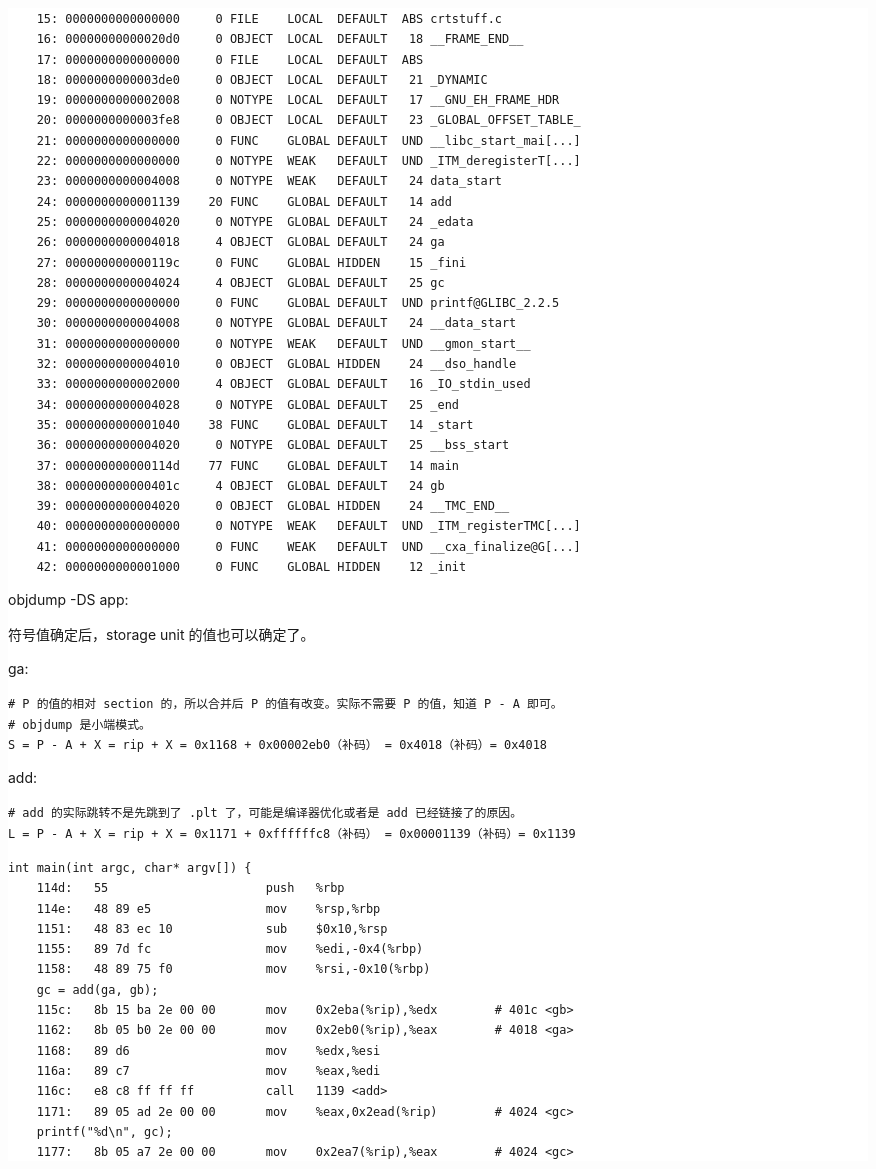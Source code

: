 ```
    15: 0000000000000000     0 FILE    LOCAL  DEFAULT  ABS crtstuff.c
    16: 00000000000020d0     0 OBJECT  LOCAL  DEFAULT   18 __FRAME_END__
    17: 0000000000000000     0 FILE    LOCAL  DEFAULT  ABS
    18: 0000000000003de0     0 OBJECT  LOCAL  DEFAULT   21 _DYNAMIC
    19: 0000000000002008     0 NOTYPE  LOCAL  DEFAULT   17 __GNU_EH_FRAME_HDR
    20: 0000000000003fe8     0 OBJECT  LOCAL  DEFAULT   23 _GLOBAL_OFFSET_TABLE_
    21: 0000000000000000     0 FUNC    GLOBAL DEFAULT  UND __libc_start_mai[...]
    22: 0000000000000000     0 NOTYPE  WEAK   DEFAULT  UND _ITM_deregisterT[...]
    23: 0000000000004008     0 NOTYPE  WEAK   DEFAULT   24 data_start
    24: 0000000000001139    20 FUNC    GLOBAL DEFAULT   14 add
    25: 0000000000004020     0 NOTYPE  GLOBAL DEFAULT   24 _edata
    26: 0000000000004018     4 OBJECT  GLOBAL DEFAULT   24 ga
    27: 000000000000119c     0 FUNC    GLOBAL HIDDEN    15 _fini
    28: 0000000000004024     4 OBJECT  GLOBAL DEFAULT   25 gc
    29: 0000000000000000     0 FUNC    GLOBAL DEFAULT  UND printf@GLIBC_2.2.5
    30: 0000000000004008     0 NOTYPE  GLOBAL DEFAULT   24 __data_start
    31: 0000000000000000     0 NOTYPE  WEAK   DEFAULT  UND __gmon_start__
    32: 0000000000004010     0 OBJECT  GLOBAL HIDDEN    24 __dso_handle
    33: 0000000000002000     4 OBJECT  GLOBAL DEFAULT   16 _IO_stdin_used
    34: 0000000000004028     0 NOTYPE  GLOBAL DEFAULT   25 _end
    35: 0000000000001040    38 FUNC    GLOBAL DEFAULT   14 _start
    36: 0000000000004020     0 NOTYPE  GLOBAL DEFAULT   25 __bss_start
    37: 000000000000114d    77 FUNC    GLOBAL DEFAULT   14 main
    38: 000000000000401c     4 OBJECT  GLOBAL DEFAULT   24 gb
    39: 0000000000004020     0 OBJECT  GLOBAL HIDDEN    24 __TMC_END__
    40: 0000000000000000     0 NOTYPE  WEAK   DEFAULT  UND _ITM_registerTMC[...]
    41: 0000000000000000     0 FUNC    WEAK   DEFAULT  UND __cxa_finalize@G[...]
    42: 0000000000001000     0 FUNC    GLOBAL HIDDEN    12 _init
```

objdump -DS app:

符号值确定后，storage unit 的值也可以确定了。

ga:

    # P 的值的相对 section 的，所以合并后 P 的值有改变。实际不需要 P 的值，知道 P - A 即可。
    # objdump 是小端模式。
    S = P - A + X = rip + X = 0x1168 + 0x00002eb0（补码） = 0x4018（补码）= 0x4018

add:

    # add 的实际跳转不是先跳到了 .plt 了，可能是编译器优化或者是 add 已经链接了的原因。
    L = P - A + X = rip + X = 0x1171 + 0xffffffc8（补码） = 0x00001139（补码）= 0x1139

```
int main(int argc, char* argv[]) {
    114d:	55                   	push   %rbp
    114e:	48 89 e5             	mov    %rsp,%rbp
    1151:	48 83 ec 10          	sub    $0x10,%rsp
    1155:	89 7d fc             	mov    %edi,-0x4(%rbp)
    1158:	48 89 75 f0          	mov    %rsi,-0x10(%rbp)
    gc = add(ga, gb);
    115c:	8b 15 ba 2e 00 00    	mov    0x2eba(%rip),%edx        # 401c <gb>
    1162:	8b 05 b0 2e 00 00    	mov    0x2eb0(%rip),%eax        # 4018 <ga>
    1168:	89 d6                	mov    %edx,%esi
    116a:	89 c7                	mov    %eax,%edi
    116c:	e8 c8 ff ff ff       	call   1139 <add>
    1171:	89 05 ad 2e 00 00    	mov    %eax,0x2ead(%rip)        # 4024 <gc>
    printf("%d\n", gc);
    1177:	8b 05 a7 2e 00 00    	mov    0x2ea7(%rip),%eax        # 4024 <gc>
```